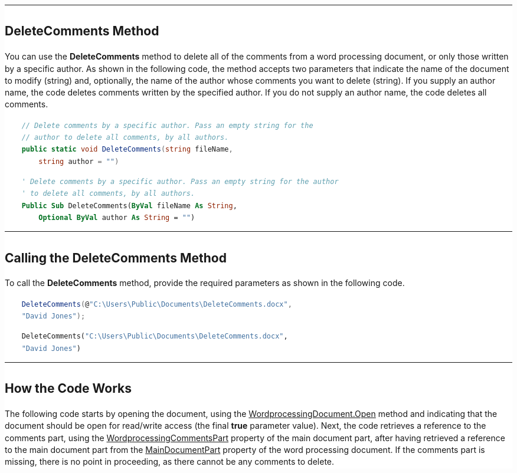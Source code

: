--------------------------------------------------------------------------------

## DeleteComments Method

You can use the **DeleteComments** method to
delete all of the comments from a word processing document, or only
those written by a specific author. As shown in the following code, the
method accepts two parameters that indicate the name of the document to
modify (string) and, optionally, the name of the author whose comments
you want to delete (string). If you supply an author name, the code
deletes comments written by the specified author. If you do not supply
an author name, the code deletes all comments.

```csharp
    // Delete comments by a specific author. Pass an empty string for the 
    // author to delete all comments, by all authors.
    public static void DeleteComments(string fileName, 
        string author = "")
```

```vb
    ' Delete comments by a specific author. Pass an empty string for the author 
    ' to delete all comments, by all authors.
    Public Sub DeleteComments(ByVal fileName As String,
        Optional ByVal author As String = "")
```

--------------------------------------------------------------------------------

## Calling the DeleteComments Method

To call the **DeleteComments** method, provide
the required parameters as shown in the following code.

```csharp
    DeleteComments(@"C:\Users\Public\Documents\DeleteComments.docx",
    "David Jones");
```

```vb
    DeleteComments("C:\Users\Public\Documents\DeleteComments.docx",
    "David Jones")
```

--------------------------------------------------------------------------------
## How the Code Works
The following code starts by opening the document, using the [WordprocessingDocument.Open](https://msdn.microsoft.com/library/office/documentformat.openxml.packaging.wordprocessingdocument.open.aspx) method and
indicating that the document should be open for read/write access (the
final **true** parameter value). Next, the code
retrieves a reference to the comments part, using the [WordprocessingCommentsPart](https://msdn.microsoft.com/library/office/documentformat.openxml.packaging.maindocumentpart.wordprocessingcommentspart.aspx) property of the
main document part, after having retrieved a reference to the main
document part from the [MainDocumentPart](https://msdn.microsoft.com/library/office/documentformat.openxml.packaging.wordprocessingdocument.maindocumentpart.aspx) property of the word
processing document. If the comments part is missing, there is no point
in proceeding, as there cannot be any comments to delete.
